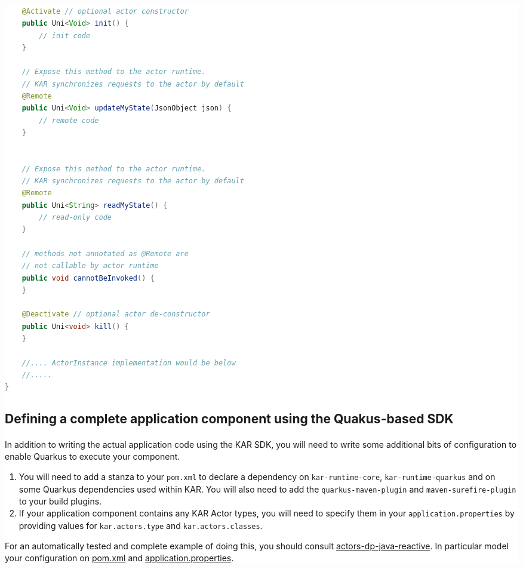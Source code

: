 ```java
    @Activate // optional actor constructor
    public Uni<Void> init() {
        // init code
    }

    // Expose this method to the actor runtime.
    // KAR synchronizes requests to the actor by default
    @Remote
    public Uni<Void> updateMyState(JsonObject json) {
        // remote code
    }


    // Expose this method to the actor runtime.
    // KAR synchronizes requests to the actor by default
    @Remote
    public Uni<String> readMyState() {
        // read-only code
    }

    // methods not annotated as @Remote are
    // not callable by actor runtime
    public void cannotBeInvoked() {
    }

    @Deactivate // optional actor de-constructor
    public Uni<void> kill() {
    }

    //.... ActorInstance implementation would be below
    //.....
}
```

## Defining a complete application component using the Quakus-based SDK

In addition to writing the actual application code
using the KAR SDK, you will need to write some additional bits of
configuration to enable Quarkus to execute your component.

1. You will need to add a stanza to your `pom.xml` to declare a
   dependency on `kar-runtime-core`, `kar-runtime-quarkus` and on
   some Quarkus dependencies used within KAR. You will also need to
   add the `quarkus-maven-plugin` and `maven-surefire-plugin` to your build plugins.
2. If your application component contains any KAR Actor types, you
   will need to specify them in your `application.properties` by
   providing values for `kar.actors.type` and `kar.actors.classes`.

For an automatically tested and complete example of doing this, you
should consult [actors-dp-java-reactive](../examples/actors-dp-java-reactive). In
particular model your configuration on [pom.xml](../examples/actors-dp-java-reactive/pom.xml)
and [application.properties](../examples/actors-dp-java-reactive/src/main/resources/application.properties).
